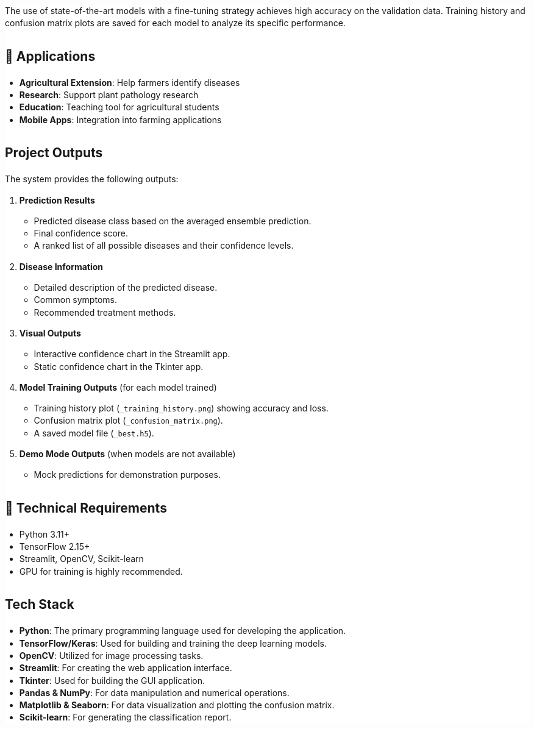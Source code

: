The use of state-of-the-art models with a fine-tuning strategy achieves high accuracy on the validation data. Training history and confusion matrix plots are saved for each model to analyze its specific performance.

## 📱 Applications

  - **Agricultural Extension**: Help farmers identify diseases
  - **Research**: Support plant pathology research
  - **Education**: Teaching tool for agricultural students
  - **Mobile Apps**: Integration into farming applications

## Project Outputs

The system provides the following outputs:

1.  **Prediction Results**

      - Predicted disease class based on the averaged ensemble prediction.
      - Final confidence score.
      - A ranked list of all possible diseases and their confidence levels.

2.  **Disease Information**

      - Detailed description of the predicted disease.
      - Common symptoms.
      - Recommended treatment methods.

3.  **Visual Outputs**

      - Interactive confidence chart in the Streamlit app.
      - Static confidence chart in the Tkinter app.

4.  **Model Training Outputs** (for each model trained)

      - Training history plot (`_training_history.png`) showing accuracy and loss.
      - Confusion matrix plot (`_confusion_matrix.png`).
      - A saved model file (`_best.h5`).

5.  **Demo Mode Outputs** (when models are not available)

      - Mock predictions for demonstration purposes.

## 🔧 Technical Requirements

  - Python 3.11+
  - TensorFlow 2.15+
  - Streamlit, OpenCV, Scikit-learn
  - GPU for training is highly recommended.

## Tech Stack

  - **Python**: The primary programming language used for developing the application.
  - **TensorFlow/Keras**: Used for building and training the deep learning models.
  - **OpenCV**: Utilized for image processing tasks.
  - **Streamlit**: For creating the web application interface.
  - **Tkinter**: Used for building the GUI application.
  - **Pandas & NumPy**: For data manipulation and numerical operations.
  - **Matplotlib & Seaborn**: For data visualization and plotting the confusion matrix.
  - **Scikit-learn**: For generating the classification report.
